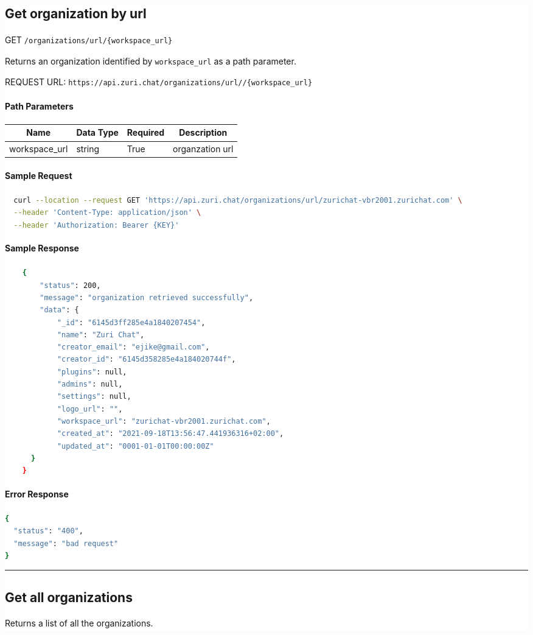 ## Get organization by url

GET `/organizations/url/{workspace_url}`

Returns an organization identified by `workspace_url` as a path parameter.

REQUEST URL: `https://api.zuri.chat/organizations/url//{workspace_url}`

#### Path Parameters
Name | Data Type | Required | Description
------- | ------- | ------- | -------
workspace_url | string | True | organzation url


#### Sample Request
```sh
  curl --location --request GET 'https://api.zuri.chat/organizations/url/zurichat-vbr2001.zurichat.com' \
  --header 'Content-Type: application/json' \
  --header 'Authorization: Bearer {KEY}'
```

#### Sample Response

```sh
    {
        "status": 200,
        "message": "organization retrieved successfully",
        "data": {
            "_id": "6145d3ff285e4a1840207454",
            "name": "Zuri Chat",
            "creator_email": "ejike@gmail.com",
            "creator_id": "6145d358285e4a184020744f",
            "plugins": null,
            "admins": null,
            "settings": null,
            "logo_url": "",
            "workspace_url": "zurichat-vbr2001.zurichat.com",
            "created_at": "2021-09-18T13:56:47.441936316+02:00",
            "updated_at": "0001-01-01T00:00:00Z"
      }
    }
```
#### Error Response
```sh
{
  "status": "400",
  "message": "bad request"
}
```
---

## Get all organizations
Returns a list of all the organizations.
